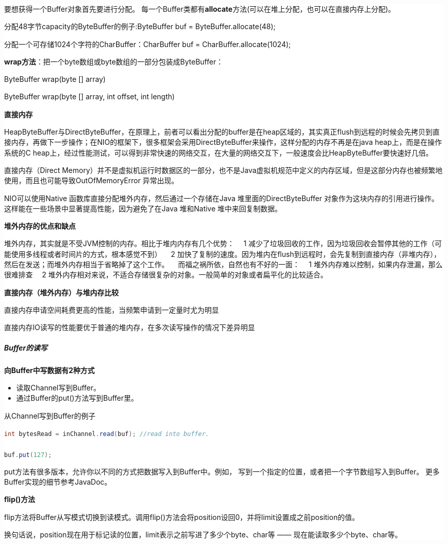 要想获得一个Buffer对象首先要进行分配。 每一个Buffer类都有**allocate**方法(可以在堆上分配，也可以在直接内存上分配)。

分配48字节capacity的ByteBuffer的例子:ByteBuffer buf = ByteBuffer.allocate(48);

分配一个可存储1024个字符的CharBuffer：CharBuffer buf = CharBuffer.allocate(1024);

**wrap方法**：把一个byte数组或byte数组的一部分包装成ByteBuffer：

ByteBuffer wrap(byte [] array)

ByteBuffer wrap(byte [] array, int offset, int length) 

**直接内存**

HeapByteBuffer与DirectByteBuffer，在原理上，前者可以看出分配的buffer是在heap区域的，其实真正flush到远程的时候会先拷贝到直接内存，再做下一步操作；在NIO的框架下，很多框架会采用DirectByteBuffer来操作，这样分配的内存不再是在java heap上，而是在操作系统的C heap上，经过性能测试，可以得到非常快速的网络交互，在大量的网络交互下，一般速度会比HeapByteBuffer要快速好几倍。

直接内存（Direct Memory）并不是虚拟机运行时数据区的一部分，也不是Java虚拟机规范中定义的内存区域，但是这部分内存也被频繁地使用，而且也可能导致OutOfMemoryError 异常出现。 

NIO可以使用Native 函数库直接分配堆外内存，然后通过一个存储在Java 堆里面的DirectByteBuffer 对象作为这块内存的引用进行操作。这样能在一些场景中显著提高性能，因为避免了在Java 堆和Native 堆中来回复制数据。

**堆外内存的优点和缺点**

堆外内存，其实就是不受JVM控制的内存。相比于堆内内存有几个优势： 
 　1 减少了垃圾回收的工作，因为垃圾回收会暂停其他的工作（可能使用多线程或者时间片的方式，根本感觉不到） 
 　2 加快了复制的速度。因为堆内在flush到远程时，会先复制到直接内存（非堆内存），然后在发送；而堆外内存相当于省略掉了这个工作。 
 　而福之祸所依，自然也有不好的一面： 
 　1 堆外内存难以控制，如果内存泄漏，那么很难排查 
 　2 堆外内存相对来说，不适合存储很复杂的对象。一般简单的对象或者扁平化的比较适合。

**直接内存（堆外内存）与堆内存比较**

直接内存申请空间耗费更高的性能，当频繁申请到一定量时尤为明显

直接内存IO读写的性能要优于普通的堆内存，在多次读写操作的情况下差异明显

##### Buffer的读写

**向Buffer中写数据有2种方式**

- 读取Channel写到Buffer。
- 通过Buffer的put()方法写到Buffer里。

从Channel写到Buffer的例子

```java
int bytesRead = inChannel.read(buf); //read into buffer.

buf.put(127);
```

put方法有很多版本，允许你以不同的方式把数据写入到Buffer中。例如， 写到一个指定的位置，或者把一个字节数组写入到Buffer。 更多Buffer实现的细节参考JavaDoc。

**flip()方法**

flip方法将Buffer从写模式切换到读模式。调用flip()方法会将position设回0，并将limit设置成之前position的值。

换句话说，position现在用于标记读的位置，limit表示之前写进了多少个byte、char等 —— 现在能读取多少个byte、char等。
